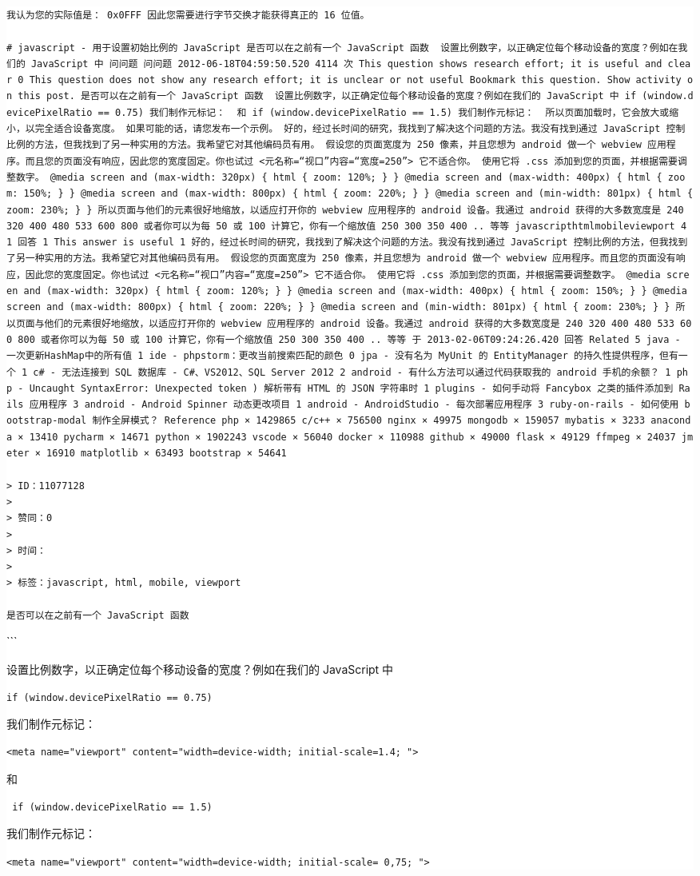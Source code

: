 ```
我认为您的实际值是： 0x0FFF 因此您需要进行字节交换才能获得真正的 16 位值。

# javascript - 用于设置初始比例的 JavaScript 是否可以在之前有一个 JavaScript 函数  设置比例数字，以正确定位每个移动设备的宽度？例如在我们的 JavaScript 中 问问题 问问题 2012-06-18T04:59:50.520 4114 次 This question shows research effort; it is useful and clear 0 This question does not show any research effort; it is unclear or not useful Bookmark this question. Show activity on this post. 是否可以在之前有一个 JavaScript 函数  设置比例数字，以正确定位每个移动设备的宽度？例如在我们的 JavaScript 中 if (window.devicePixelRatio == 0.75) 我们制作元标记：  和 if (window.devicePixelRatio == 1.5) 我们制作元标记：  所以页面加载时，它会放大或缩小，以完全适合设备宽度。 如果可能的话，请您发布一个示例。 好的，经过长时间的研究，我找到了解决这个问题的方法。我没有找到通过 JavaScript 控制比例的方法，但我找到了另一种实用的方法。我希望它对其他编码员有用。 假设您的页面宽度为 250 像素，并且您想为 android 做一个 webview 应用程序。而且您的页面没有响应，因此您的宽度固定。你也试过 <元名称=“视口”内容=“宽度=250”> 它不适合你。 使用它将 .css 添加到您的页面，并根据需要调整数字。 @media screen and (max-width: 320px) { html { zoom: 120%; } } @media screen and (max-width: 400px) { html { zoom: 150%; } } @media screen and (max-width: 800px) { html { zoom: 220%; } } @media screen and (min-width: 801px) { html { zoom: 230%; } } 所以页面与他们的元素很好地缩放，以适应打开你的 webview 应用程序的 android 设备。我通过 android 获得的大多数宽度是 240 320 400 480 533 600 800 或者你可以为每 50 或 100 计算它，你有一个缩放值 250 300 350 400 .. 等等 javascripthtmlmobileviewport 4 1 回答 1 This answer is useful 1 好的，经过长时间的研究，我找到了解决这个问题的方法。我没有找到通过 JavaScript 控制比例的方法，但我找到了另一种实用的方法。我希望它对其他编码员有用。 假设您的页面宽度为 250 像素，并且您想为 android 做一个 webview 应用程序。而且您的页面没有响应，因此您的宽度固定。你也试过 <元名称=“视口”内容=“宽度=250”> 它不适合你。 使用它将 .css 添加到您的页面，并根据需要调整数字。 @media screen and (max-width: 320px) { html { zoom: 120%; } } @media screen and (max-width: 400px) { html { zoom: 150%; } } @media screen and (max-width: 800px) { html { zoom: 220%; } } @media screen and (min-width: 801px) { html { zoom: 230%; } } 所以页面与他们的元素很好地缩放，以适应打开你的 webview 应用程序的 android 设备。我通过 android 获得的大多数宽度是 240 320 400 480 533 600 800 或者你可以为每 50 或 100 计算它，你有一个缩放值 250 300 350 400 .. 等等 于 2013-02-06T09:24:26.420 回答 Related 5 java - 一次更新HashMap中的所有值 1 ide - phpstorm：更改当前搜索匹配的颜色 0 jpa - 没有名为 MyUnit 的 EntityManager 的持久性提供程序，但有一个 1 c# - 无法连接到 SQL 数据库 - C#、VS2012、SQL Server 2012 2 android - 有什么方法可以通过代码获取我的 android 手机的余额？ 1 php - Uncaught SyntaxError: Unexpected token ) 解析带有 HTML 的 JSON 字符串时 1 plugins - 如何手动将 Fancybox 之类的插件添加到 Rails 应用程序 3 android - Android Spinner 动态更改项目 1 android - AndroidStudio - 每次部署应用程序 3 ruby-on-rails - 如何使用 bootstrap-modal 制作全屏模式？ Reference php × 1429865 c/c++ × 756500 nginx × 49975 mongodb × 159057 mybatis × 3233 anaconda × 13410 pycharm × 14671 python × 1902243 vscode × 56040 docker × 110988 github × 49000 flask × 49129 ffmpeg × 24037 jmeter × 16910 matplotlib × 63493 bootstrap × 54641

> ID：11077128
> 
> 赞同：0
> 
> 时间：
> 
> 标签：javascript, html, mobile, viewport

是否可以在之前有一个 JavaScript 函数

```
<meta name="viewport" content="width=device-width; initial-scale=1.0; "> 
```

设置比例数字，以正确定位每个移动设备的宽度？例如在我们的 JavaScript 中

`if (window.devicePixelRatio == 0.75)`

我们制作元标记：

```
<meta name="viewport" content="width=device-width; initial-scale=1.4; "> 
```

和

```
 if (window.devicePixelRatio == 1.5) 
```

我们制作元标记：

```
<meta name="viewport" content="width=device-width; initial-scale= 0,75; "> 
```
```